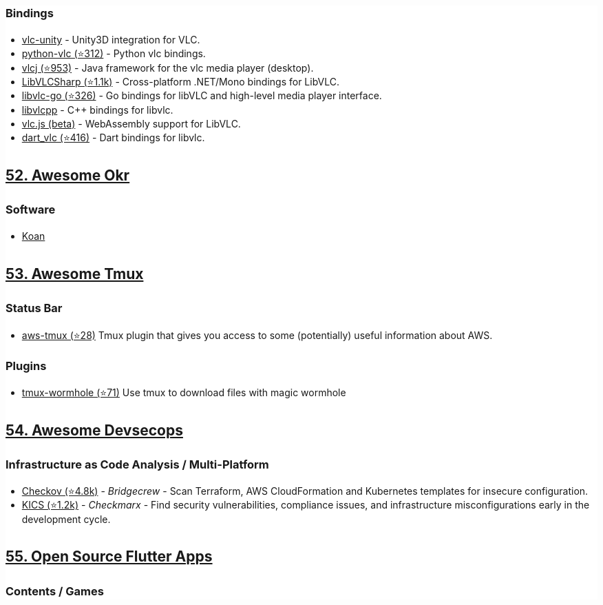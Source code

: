 ### Bindings

*   [vlc-unity](https://code.videolan.org/videolan/vlc-unity) - Unity3D integration for VLC.
*   [python-vlc (⭐312)](https://github.com/oaubert/python-vlc) - Python vlc bindings.
*   [vlcj (⭐953)](https://github.com/caprica/vlcj) -  Java framework for the vlc media player (desktop).
*   [LibVLCSharp (⭐1.1k)](https://github.com/videolan/libvlcsharp) - Cross-platform .NET/Mono bindings for LibVLC.
*   [libvlc-go (⭐326)](https://github.com/adrg/libvlc-go) - Go bindings for libVLC and high-level media player interface.
*   [libvlcpp](https://code.videolan.org/videolan/libvlcpp/) - C++ bindings for libvlc.
*   [vlc.js (beta)](https://code.videolan.org/jbk/vlc.js) - WebAssembly support for LibVLC.
*   [dart\_vlc (⭐416)](https://github.com/alexmercerind/dart_vlc) - Dart bindings for libvlc.

## [52. Awesome Okr](/content/domenicosolazzo/awesome-okr/week/README.md)

### Software

*   [Koan](https://www.koan.co/)

## [53. Awesome Tmux](/content/rothgar/awesome-tmux/week/README.md)

### Status Bar

*   [aws-tmux (⭐28)](https://github.com/darko-mesaros/aws-tmux) Tmux plugin that gives you access to some (potentially) useful information about AWS.

### Plugins

*   [tmux-wormhole (⭐71)](https://github.com/gcla/tmux-wormhole) Use tmux to download files with magic wormhole

## [54. Awesome Devsecops](/content/TaptuIT/awesome-devsecops/week/README.md)

### Infrastructure as Code Analysis / Multi-Platform

*   [Checkov (⭐4.8k)](https://github.com/bridgecrewio/checkov) - *Bridgecrew* - Scan Terraform, AWS CloudFormation and Kubernetes templates for insecure configuration.
*   [KICS (⭐1.2k)](https://github.com/Checkmarx/kics) - *Checkmarx* - Find security vulnerabilities, compliance issues, and infrastructure misconfigurations early in the development cycle.

## [55. Open Source Flutter Apps](/content/tortuvshin/open-source-flutter-apps/week/README.md)

### Contents / Games
